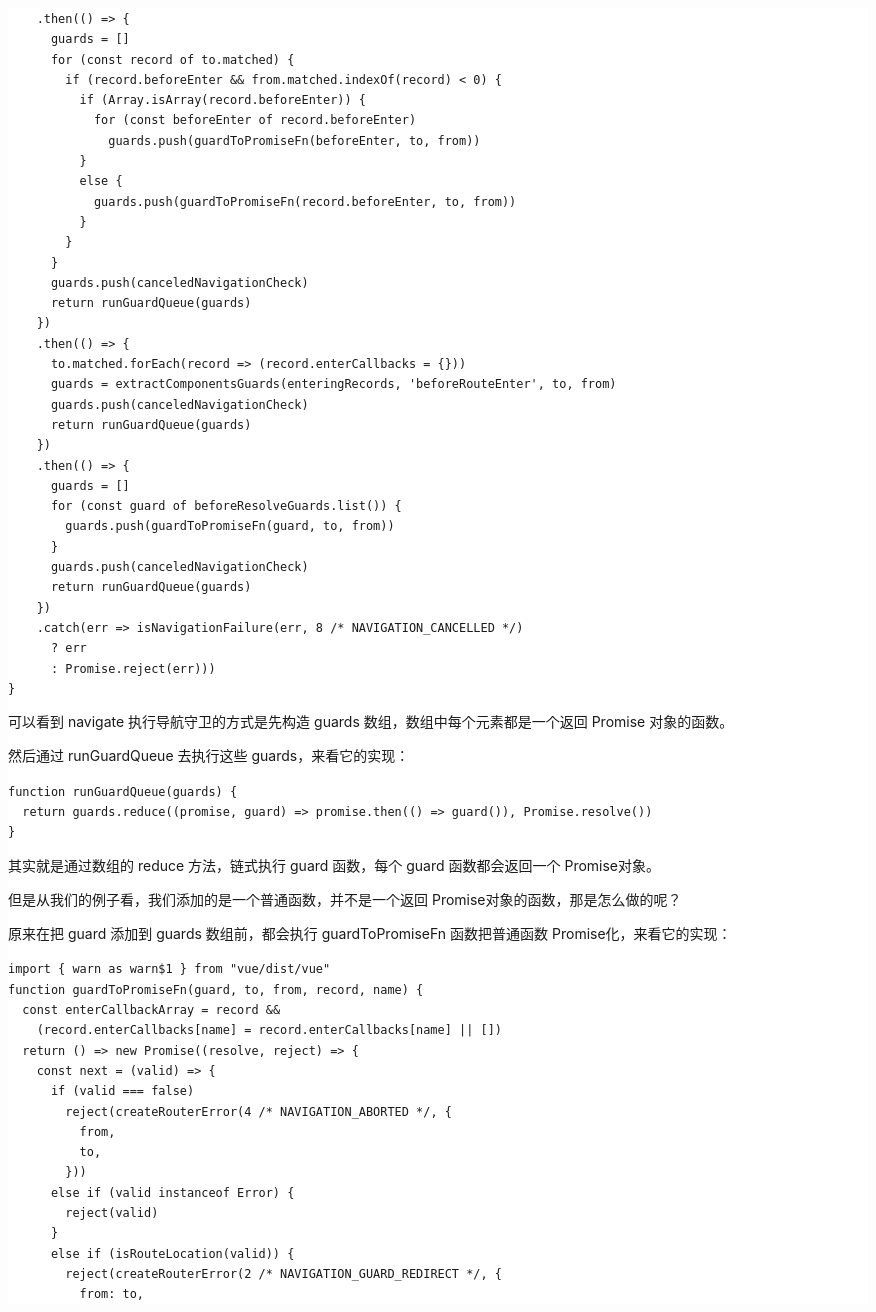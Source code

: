         .then(() => {
          guards = []
          for (const record of to.matched) {
            if (record.beforeEnter && from.matched.indexOf(record) < 0) {
              if (Array.isArray(record.beforeEnter)) {
                for (const beforeEnter of record.beforeEnter)
                  guards.push(guardToPromiseFn(beforeEnter, to, from))
              }
              else {
                guards.push(guardToPromiseFn(record.beforeEnter, to, from))
              }
            }
          }
          guards.push(canceledNavigationCheck)
          return runGuardQueue(guards)
        })
        .then(() => {
          to.matched.forEach(record => (record.enterCallbacks = {}))
          guards = extractComponentsGuards(enteringRecords, 'beforeRouteEnter', to, from)
          guards.push(canceledNavigationCheck)
          return runGuardQueue(guards)
        })
        .then(() => {
          guards = []
          for (const guard of beforeResolveGuards.list()) {
            guards.push(guardToPromiseFn(guard, to, from))
          }
          guards.push(canceledNavigationCheck)
          return runGuardQueue(guards)
        })
        .catch(err => isNavigationFailure(err, 8 /* NAVIGATION_CANCELLED */)
          ? err
          : Promise.reject(err)))
    }
    

可以看到 navigate 执行导航守卫的方式是先构造 guards 数组，数组中每个元素都是一个返回 Promise 对象的函数。

然后通过 runGuardQueue 去执行这些 guards，来看它的实现：

    function runGuardQueue(guards) {
      return guards.reduce((promise, guard) => promise.then(() => guard()), Promise.resolve())
    }
    

其实就是通过数组的 reduce 方法，链式执行 guard 函数，每个 guard 函数都会返回一个 Promise对象。

但是从我们的例子看，我们添加的是一个普通函数，并不是一个返回 Promise对象的函数，那是怎么做的呢？

原来在把 guard 添加到 guards 数组前，都会执行 guardToPromiseFn 函数把普通函数 Promise化，来看它的实现：

    import { warn as warn$1 } from "vue/dist/vue"
    function guardToPromiseFn(guard, to, from, record, name) {
      const enterCallbackArray = record &&
        (record.enterCallbacks[name] = record.enterCallbacks[name] || [])
      return () => new Promise((resolve, reject) => {
        const next = (valid) => {
          if (valid === false)
            reject(createRouterError(4 /* NAVIGATION_ABORTED */, {
              from,
              to,
            }))
          else if (valid instanceof Error) {
            reject(valid)
          }
          else if (isRouteLocation(valid)) {
            reject(createRouterError(2 /* NAVIGATION_GUARD_REDIRECT */, {
              from: to,